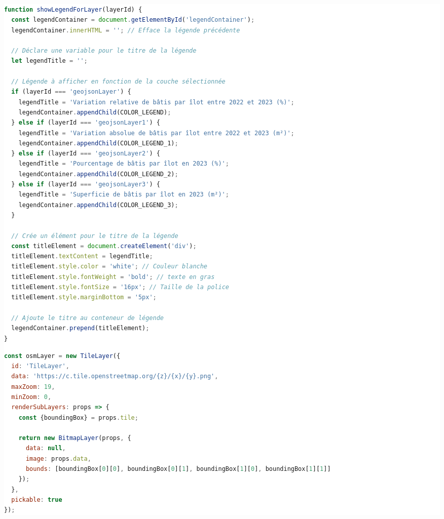 ```js
function showLegendForLayer(layerId) {
  const legendContainer = document.getElementById('legendContainer');
  legendContainer.innerHTML = ''; // Efface la légende précédente
  
  // Déclare une variable pour le titre de la légende
  let legendTitle = '';
  
  // Légende à afficher en fonction de la couche sélectionnée
  if (layerId === 'geojsonLayer') {
    legendTitle = 'Variation relative de bâtis par îlot entre 2022 et 2023 (%)';
    legendContainer.appendChild(COLOR_LEGEND);
  } else if (layerId === 'geojsonLayer1') {
    legendTitle = 'Variation absolue de bâtis par îlot entre 2022 et 2023 (m²)';
    legendContainer.appendChild(COLOR_LEGEND_1);
  } else if (layerId === 'geojsonLayer2') {
    legendTitle = 'Pourcentage de bâtis par îlot en 2023 (%)';
    legendContainer.appendChild(COLOR_LEGEND_2);
  } else if (layerId === 'geojsonLayer3') {
    legendTitle = 'Superficie de bâtis par îlot en 2023 (m²)';
    legendContainer.appendChild(COLOR_LEGEND_3);
  }
  
  // Crée un élément pour le titre de la légende
  const titleElement = document.createElement('div');
  titleElement.textContent = legendTitle;
  titleElement.style.color = 'white'; // Couleur blanche
  titleElement.style.fontWeight = 'bold'; // texte en gras
  titleElement.style.fontSize = '16px'; // Taille de la police
  titleElement.style.marginBottom = '5px';
  
  // Ajoute le titre au conteneur de légende
  legendContainer.prepend(titleElement);
}
```

```js
const osmLayer = new TileLayer({
  id: 'TileLayer',
  data: 'https://c.tile.openstreetmap.org/{z}/{x}/{y}.png',
  maxZoom: 19,
  minZoom: 0,
  renderSubLayers: props => {
    const {boundingBox} = props.tile;

    return new BitmapLayer(props, {
      data: null,
      image: props.data,
      bounds: [boundingBox[0][0], boundingBox[0][1], boundingBox[1][0], boundingBox[1][1]]
    });
  },
  pickable: true
});
```
